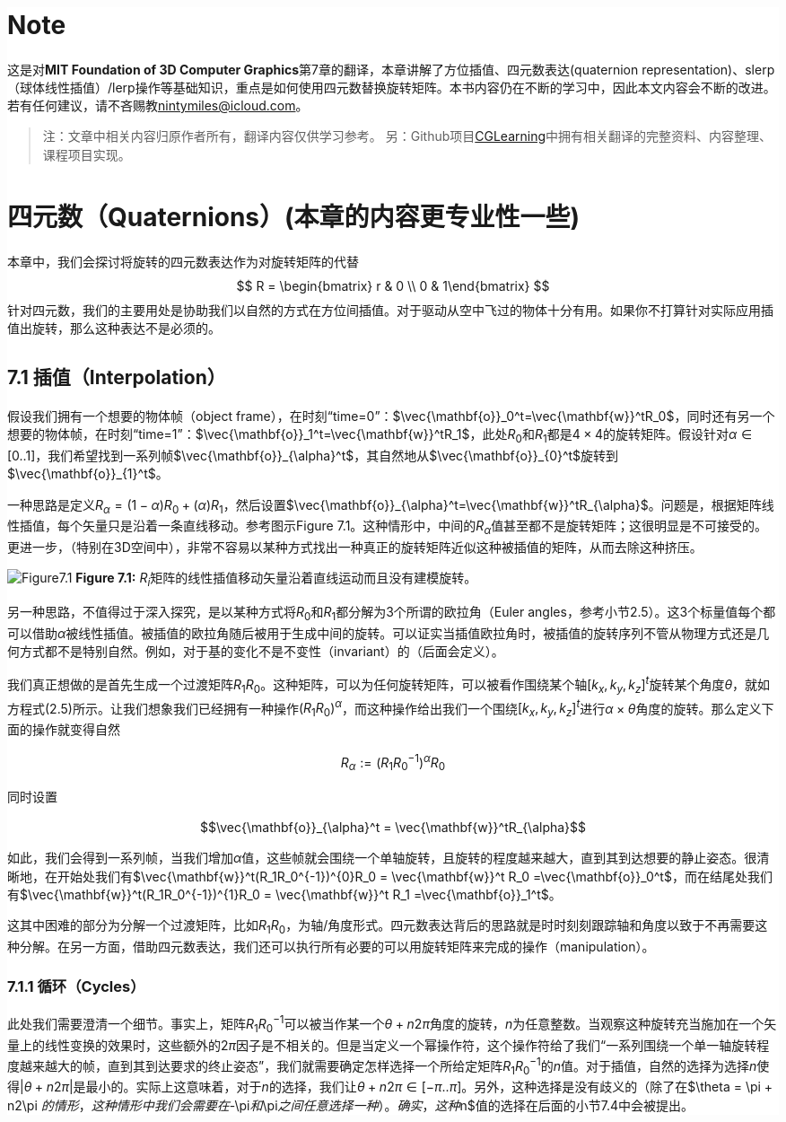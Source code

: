 # Note
这是对**MIT Foundation of 3D Computer Graphics**第7章的翻译，本章讲解了方位插值、四元数表达(quaternion representation)、slerp（球体线性插值）/lerp操作等基础知识，重点是如何使用四元数替换旋转矩阵。本书内容仍在不断的学习中，因此本文内容会不断的改进。若有任何建议，请不吝赐教<nintymiles@icloud.com>。 

> 注：文章中相关内容归原作者所有，翻译内容仅供学习参考。
> 另：Github项目[CGLearning](https://github.com/nintymiles/CGLearning)中拥有相关翻译的完整资料、内容整理、课程项目实现。

# 四元数（Quaternions）(本章的内容更专业性一些)
本章中，我们会探讨将旋转的四元数表达作为对旋转矩阵的代替
$$
R = \begin{bmatrix} r & 0 \\ 0 & 1\end{bmatrix}
$$
针对四元数，我们的主要用处是协助我们以自然的方式在方位间插值。对于驱动从空中飞过的物体十分有用。如果你不打算针对实际应用插值出旋转，那么这种表达不是必须的。

## 7.1 插值（Interpolation）
假设我们拥有一个想要的物体帧（object frame），在时刻“time=0”：$\vec{\mathbf{o}}_0^t=\vec{\mathbf{w}}^tR_0$，同时还有另一个想要的物体帧，在时刻“time=1”：$\vec{\mathbf{o}}_1^t=\vec{\mathbf{w}}^tR_1$，此处$R_0$和$R_1$都是$4 \times 4$的旋转矩阵。假设针对$\alpha \in [0..1]$，我们希望找到一系列帧$\vec{\mathbf{o}}_{\alpha}^t$，其自然地从$\vec{\mathbf{o}}_{0}^t$旋转到$\vec{\mathbf{o}}_{1}^t$。

一种思路是定义$R_{\alpha}=(1-\alpha)R_0 + (\alpha)R_1$，然后设置$\vec{\mathbf{o}}_{\alpha}^t=\vec{\mathbf{w}}^tR_{\alpha}$。问题是，根据矩阵线性插值，每个矢量只是沿着一条直线移动。参考图示$\text{Figure 7.1}$。这种情形中，中间的$R_{\alpha}$值甚至都不是旋转矩阵；这很明显是不可接受的。更进一步，（特别在3D空间中），非常不容易以某种方式找出一种真正的旋转矩阵近似这种被插值的矩阵，从而去除这种挤压。

![Figure7.1](media/Figure7.1.png)
**Figure 7.1:** $R_i$矩阵的线性插值移动矢量沿着直线运动而且没有建模旋转。

另一种思路，不值得过于深入探究，是以某种方式将$R_0$和$R_1$都分解为3个所谓的欧拉角（Euler angles，参考小节2.5）。这3个标量值每个都可以借助$\alpha$被线性插值。被插值的欧拉角随后被用于生成中间的旋转。可以证实当插值欧拉角时，被插值的旋转序列不管从物理方式还是几何方式都不是特别自然。例如，对于基的变化不是不变性（invariant）的（后面会定义）。

我们真正想做的是首先生成一个过渡矩阵$R_1R_0$。这种矩阵，可以为任何旋转矩阵，可以被看作围绕某个轴$[k_x,k_y,k_z]^t$旋转某个角度$\theta$，就如方程式(2.5)所示。让我们想象我们已经拥有一种操作$(R_1R_0)^{\alpha}$，而这种操作给出我们一个围绕$[k_x,k_y,k_z]^t$进行$\alpha \times \theta$角度的旋转。那么定义下面的操作就变得自然

$$
R_{\alpha} := (R_1R_0^{-1})^{\alpha}R_0 \tag{7.1}
$$

同时设置

$$\vec{\mathbf{o}}_{\alpha}^t = \vec{\mathbf{w}}^tR_{\alpha}$$

如此，我们会得到一系列帧，当我们增加$\alpha$值，这些帧就会围绕一个单轴旋转，且旋转的程度越来越大，直到其到达想要的静止姿态。很清晰地，在开始处我们有$\vec{\mathbf{w}}^t(R_1R_0^{-1})^{0}R_0 = \vec{\mathbf{w}}^t R_0 =\vec{\mathbf{o}}_0^t$，而在结尾处我们有$\vec{\mathbf{w}}^t(R_1R_0^{-1})^{1}R_0 = \vec{\mathbf{w}}^t R_1 =\vec{\mathbf{o}}_1^t$。

这其中困难的部分为分解一个过渡矩阵，比如$R_1R_0$，为轴/角度形式。四元数表达背后的思路就是时时刻刻跟踪轴和角度以致于不再需要这种分解。在另一方面，借助四元数表达，我们还可以执行所有必要的可以用旋转矩阵来完成的操作（manipulation）。


### 7.1.1 循环（Cycles）
此处我们需要澄清一个细节。事实上，矩阵$R_1R_0^{-1}$可以被当作某一个$\theta+n2\pi$角度的旋转，$n$为任意整数。当观察这种旋转充当施加在一个矢量上的线性变换的效果时，这些额外的$2\pi$因子是不相关的。但是当定义一个幂操作符，这个操作符给了我们“一系列围绕一个单一轴旋转程度越来越大的帧，直到其到达要求的终止姿态”，我们就需要确定怎样选择一个所给定矩阵$R_1R_0^{-1}$的$n$值。对于插值，自然的选择为选择$n$使得$|\theta+n2\pi|$是最小的。实际上这意味着，对于$n$的选择，我们让$\theta + n2\pi \in [-\pi..\pi]$。另外，这种选择是没有歧义的（除了在$\theta = \pi + n2\pi $的情形，这种情形中我们会需要在$-\pi$和$\pi$之间任意选择一种）。确实，这种$n$值的选择在后面的小节7.4中会被提出。
